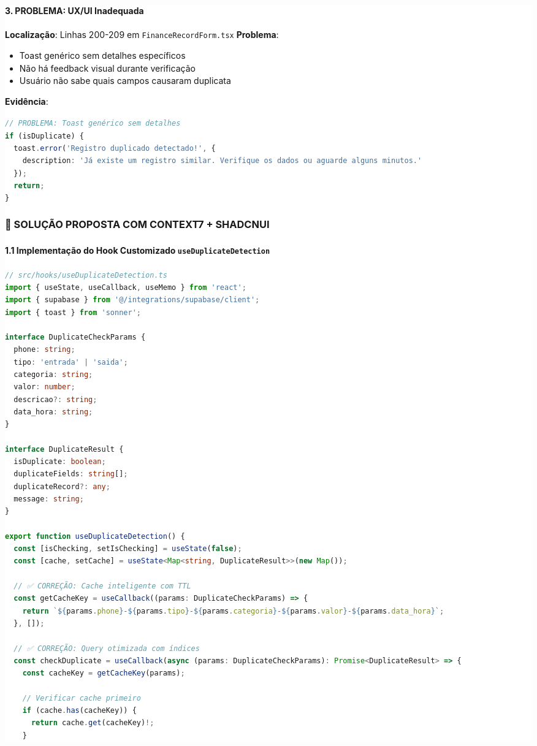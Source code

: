 #### **3. PROBLEMA: UX/UI Inadequada**
**Localização**: Linhas 200-209 em `FinanceRecordForm.tsx`
**Problema**:
- Toast genérico sem detalhes específicos
- Não há feedback visual durante verificação
- Usuário não sabe quais campos causaram duplicata

**Evidência**:
```typescript
// PROBLEMA: Toast genérico sem detalhes
if (isDuplicate) {
  toast.error('Registro duplicado detectado!', {
    description: 'Já existe um registro similar. Verifique os dados ou aguarde alguns minutos.'
  });
  return;
}
```

### **🎯 SOLUÇÃO PROPOSTA COM CONTEXT7 + SHADCNUI**

#### **1.1 Implementação do Hook Customizado `useDuplicateDetection`**
```typescript
// src/hooks/useDuplicateDetection.ts
import { useState, useCallback, useMemo } from 'react';
import { supabase } from '@/integrations/supabase/client';
import { toast } from 'sonner';

interface DuplicateCheckParams {
  phone: string;
  tipo: 'entrada' | 'saida';
  categoria: string;
  valor: number;
  descricao?: string;
  data_hora: string;
}

interface DuplicateResult {
  isDuplicate: boolean;
  duplicateFields: string[];
  duplicateRecord?: any;
  message: string;
}

export function useDuplicateDetection() {
  const [isChecking, setIsChecking] = useState(false);
  const [cache, setCache] = useState<Map<string, DuplicateResult>>(new Map());

  // ✅ CORREÇÃO: Cache inteligente com TTL
  const getCacheKey = useCallback((params: DuplicateCheckParams) => {
    return `${params.phone}-${params.tipo}-${params.categoria}-${params.valor}-${params.data_hora}`;
  }, []);

  // ✅ CORREÇÃO: Query otimizada com índices
  const checkDuplicate = useCallback(async (params: DuplicateCheckParams): Promise<DuplicateResult> => {
    const cacheKey = getCacheKey(params);
    
    // Verificar cache primeiro
    if (cache.has(cacheKey)) {
      return cache.get(cacheKey)!;
    }

```